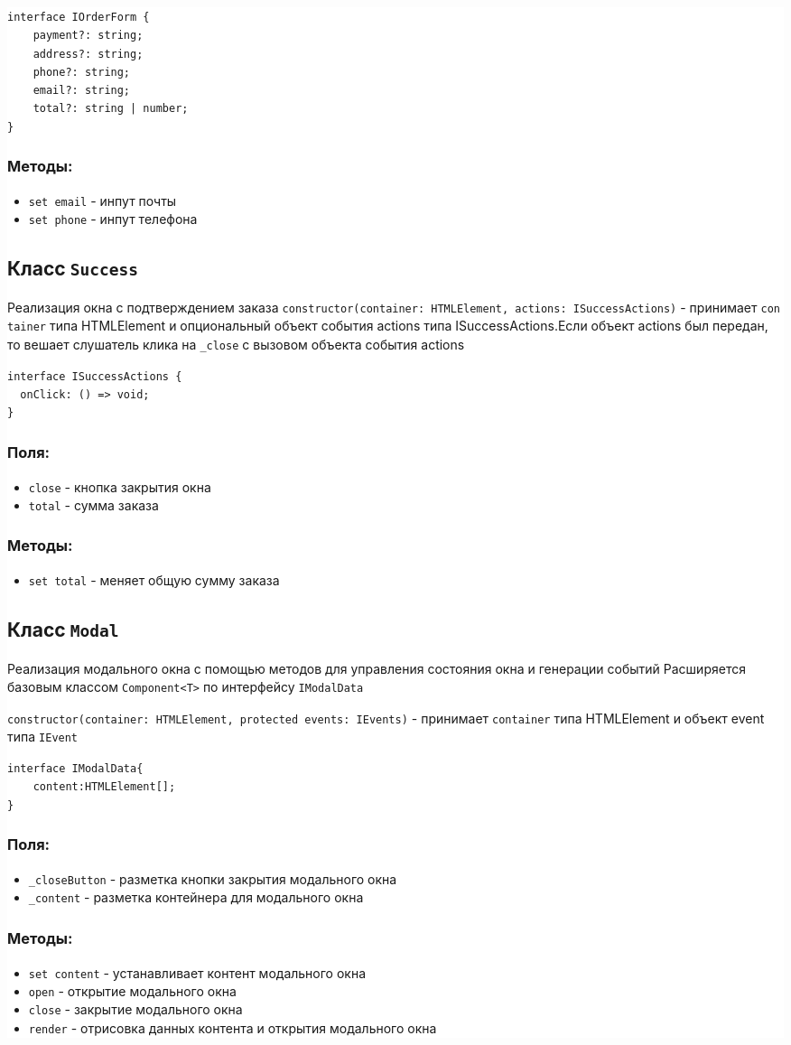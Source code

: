 ```
interface IOrderForm {
	payment?: string;
	address?: string;
	phone?: string;
	email?: string;
	total?: string | number;
}

```

### Методы:
- `set email` - инпут почты
- `set phone` - инпут телефона

## Класс `Success`
Реализация окна с подтверждением заказа 
`constructor(container: HTMLElement, actions: ISuccessActions)` -  принимает `container` типа HTMLElement  и опциональный объект события actions типа ISuccessActions.Если объект actions был передан, то вешает слушатель клика на `_close` с вызовом объекта события actions

```
interface ISuccessActions {
  onClick: () => void;
}
```
### Поля:
- `close` - кнопка закрытия окна
- `total` - сумма заказа

### Методы: 
- `set total` - меняет общую сумму заказа

## Класс `Modal`
Реализация модального окна с помощью методов для управления состояния окна и генерации событий 
Расширяется базовым классом `Component<T>` по интерфейсу  `IModalData`

`constructor(container: HTMLElement, protected events: IEvents)` - принимает `container` типа HTMLElement и объект event типа `IEvent`

```
interface IModalData{
    content:HTMLElement[];
}
```
### Поля:
- `_closeButton` - разметка кнопки закрытия модального окна 
- `_content` - разметка контейнера для модального окна

### Методы:
- `set content` - устанавливает контент модального окна 
- `open` - открытие модального окна
- `close` - закрытие модального окна
- `render`  - отрисовка данных контента и открытия модального окна
